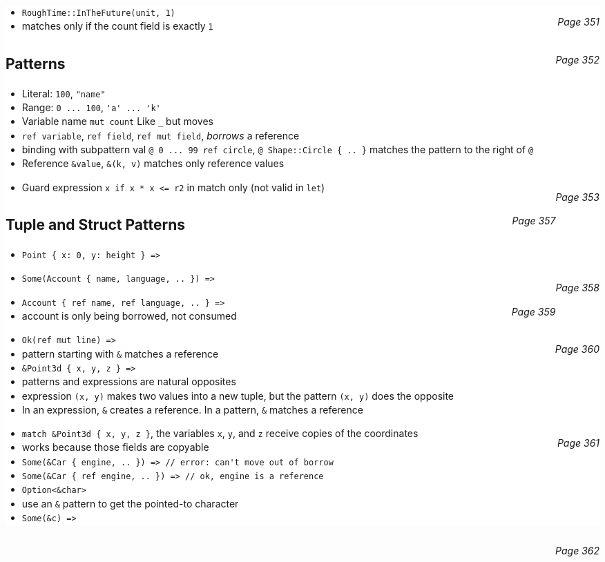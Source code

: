 <p align='right' style="float: right;"><i>Page 351</i></p>

- `RoughTime::InTheFuture(unit, 1)`
- matches only if the count field is exactly `1`

<p align='right' style="float: right;"><i>Page 352</i></p>

## Patterns

- Literal: `100`, `"name"`
- Range: `0 ... 100`, `'a' ... 'k'`
- Variable name `mut count` Like `_` but moves
- `ref variable`, `ref field`, `ref mut field`, _borrows_ a reference
- binding with subpattern val `@ 0 ... 99 ref circle`, `@ Shape::Circle { .. }` matches the
  pattern to the right of `@`
- Reference `&value`, `&(k, v)` matches only reference values

<p align='right' style="float: right;"><i>Page 353</i></p>

- Guard expression `x if x * x <= r2` in match only (not valid in `let`)

<p align='right' style="float: right;"><i>Page 357</i></p>

## Tuple and Struct Patterns

- `Point { x: 0, y: height } =>`

<p align='right' style="float: right;"><i>Page 358</i></p>

- `Some(Account { name, language, .. }) =>`

<p align='right' style="float: right;"><i>Page 359</i></p>

- `Account { ref name, ref language, .. } =>`
- account is only being borrowed, not consumed

<p align='right' style="float: right;"><i>Page 360</i></p>

- `Ok(ref mut line) =>`
- pattern starting with `&` matches a reference
- `&Point3d { x, y, z } =>`
- patterns and expressions are natural opposites
- expression `(x, y)` makes two values into a new tuple, but the pattern `(x, y)` does the opposite
- In an expression, `&` creates a reference. In a pattern, `&` matches a reference

<p align='right' style="float: right;"><i>Page 361</i></p>

- `match &Point3d { x, y, z }`, the variables `x`, `y`, and `z` receive copies of the coordinates
- works because those fields are copyable
- `Some(&Car { engine, .. }) => // error: can't move out of borrow`
- `Some(&Car { ref engine, .. }) => // ok, engine is a reference`
- `Option<&char>`
- use an `&` pattern to get the pointed-to character
- `Some(&c) =>`

<p align='right' style="float: right;"><i>Page 362</i></p>
